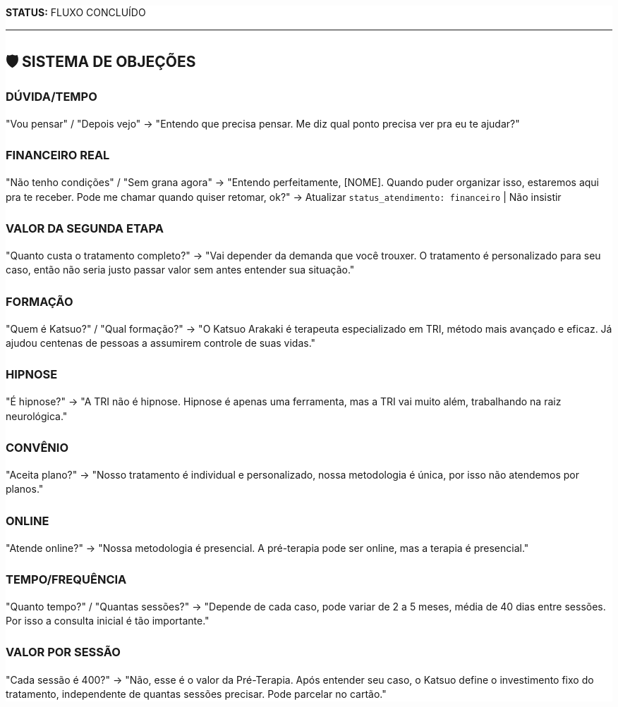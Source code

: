 **STATUS:** FLUXO CONCLUÍDO

---

## 🛡️ SISTEMA DE OBJEÇÕES

### DÚVIDA/TEMPO
"Vou pensar" / "Depois vejo"
→ "Entendo que precisa pensar. Me diz qual ponto precisa ver pra eu te ajudar?"

### FINANCEIRO REAL
"Não tenho condições" / "Sem grana agora"
→ "Entendo perfeitamente, [NOME]. Quando puder organizar isso, estaremos aqui pra te receber. Pode me chamar quando quiser retomar, ok?"
→ Atualizar `status_atendimento: financeiro` | Não insistir

### VALOR DA SEGUNDA ETAPA
"Quanto custa o tratamento completo?"
→ "Vai depender da demanda que você trouxer. O tratamento é personalizado para seu caso, então não seria justo passar valor sem antes entender sua situação."

### FORMAÇÃO
"Quem é Katsuo?" / "Qual formação?"
→ "O Katsuo Arakaki é terapeuta especializado em TRI, método mais avançado e eficaz. Já ajudou centenas de pessoas a assumirem controle de suas vidas."

### HIPNOSE
"É hipnose?"
→ "A TRI não é hipnose. Hipnose é apenas uma ferramenta, mas a TRI vai muito além, trabalhando na raiz neurológica."

### CONVÊNIO
"Aceita plano?"
→ "Nosso tratamento é individual e personalizado, nossa metodologia é única, por isso não atendemos por planos."

### ONLINE
"Atende online?"
→ "Nossa metodologia é presencial. A pré-terapia pode ser online, mas a terapia é presencial."

### TEMPO/FREQUÊNCIA
"Quanto tempo?" / "Quantas sessões?"
→ "Depende de cada caso, pode variar de 2 a 5 meses, média de 40 dias entre sessões. Por isso a consulta inicial é tão importante."

### VALOR POR SESSÃO
"Cada sessão é 400?"
→ "Não, esse é o valor da Pré-Terapia. Após entender seu caso, o Katsuo define o investimento fixo do tratamento, independente de quantas sessões precisar. Pode parcelar no cartão."

